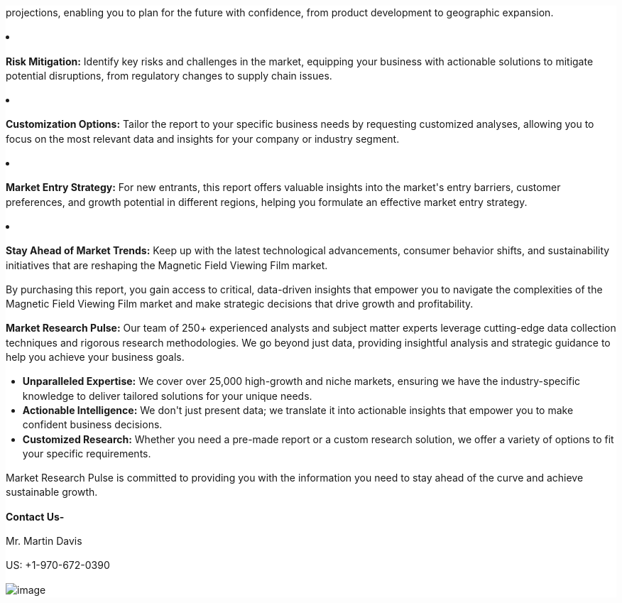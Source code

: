 projections, enabling you to plan for the future with confidence, from product development to geographic expansion.</p></li><li><p><strong>Risk Mitigation:</strong> Identify key risks and challenges in the market, equipping your business with actionable solutions to mitigate potential disruptions, from regulatory changes to supply chain issues.</p></li><li><p><strong>Customization Options:</strong> Tailor the report to your specific business needs by requesting customized analyses, allowing you to focus on the most relevant data and insights for your company or industry segment.</p></li><li><p><strong>Market Entry Strategy:</strong> For new entrants, this report offers valuable insights into the market's entry barriers, customer preferences, and growth potential in different regions, helping you formulate an effective market entry strategy.</p></li><li><p><strong>Stay Ahead of Market Trends:</strong> Keep up with the latest technological advancements, consumer behavior shifts, and sustainability initiatives that are reshaping the Magnetic Field Viewing Film market.</p></li></ol><p>By purchasing this report, you gain access to critical, data-driven insights that empower you to navigate the complexities of the Magnetic Field Viewing Film market and make strategic decisions that drive growth and profitability.</p><p><strong>Market Research Pulse:</strong>&nbsp;Our team of 250+ experienced analysts and subject matter experts leverage cutting-edge data collection techniques and rigorous research methodologies. We go beyond just data, providing insightful analysis and strategic guidance to help you achieve your business goals.</p><ul><li><strong>Unparalleled Expertise:</strong>&nbsp;We cover over 25,000 high-growth and niche markets, ensuring we have the industry-specific knowledge to deliver tailored solutions for your unique needs.</li><li><strong>Actionable Intelligence:</strong>&nbsp;We don't just present data; we translate it into actionable insights that empower you to make confident business decisions.</li><li><strong>Customized Research:</strong>&nbsp;Whether you need a pre-made report or a custom research solution, we offer a variety of options to fit your specific requirements.</li></ul><p>Market Research Pulse is committed to providing you with the information you need to stay ahead of the curve and achieve sustainable growth.</p><p><strong>Contact Us-</strong></p><p>Mr. Martin Davis</p><p>US: +1-970-672-0390</p>
![image](https://github.com/user-attachments/assets/489c7839-4862-451b-8010-7d149e9debf9)
